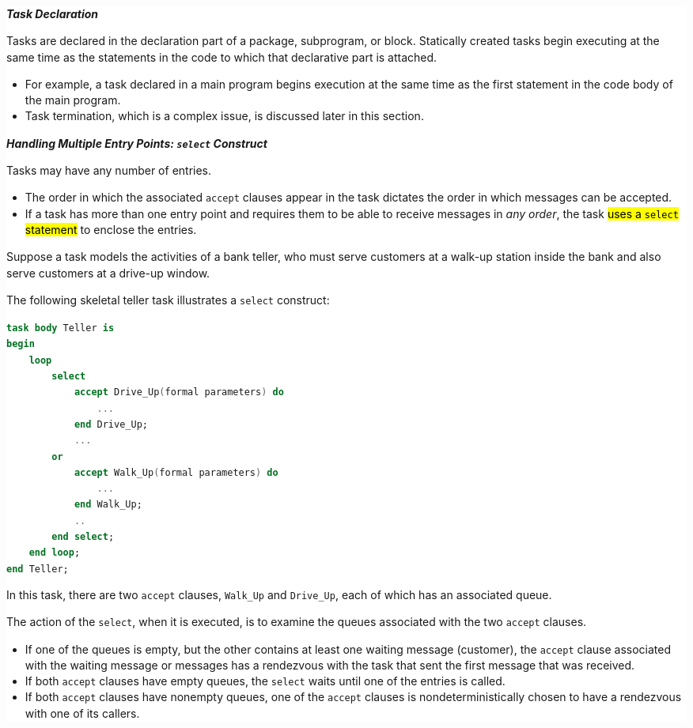 ***Task Declaration***

Tasks are declared in the declaration part of a package, subprogram, or block. Statically created tasks begin executing at the same time as the statements in the code to which that declarative part is attached.

- For example, a task declared in a main program begins execution at the same time as the first statement in the code body of the main program.
- Task termination, which is a complex issue, is discussed later in this section.

***Handling Multiple Entry Points: `select` Construct***

Tasks may have any number of entries.

- The order in which the associated `accept` clauses appear in the task dictates the order in which messages can be accepted.
- If a task has more than one entry point and requires them to be able to receive messages in *any order*, the task <mark>uses a `select` statement</mark> to enclose the entries.

<div class="alert-example">

Suppose a task models the activities of a bank teller, who must serve customers at a walk-up station inside the bank and also serve customers at a drive-up window.

The following skeletal teller task illustrates a `select` construct:

```ada
task body Teller is
begin
    loop
        select
            accept Drive_Up(formal parameters) do
                ...
            end Drive_Up;
            ...
        or
            accept Walk_Up(formal parameters) do
                ...
            end Walk_Up;
            ..
        end select;
    end loop;
end Teller;
```

In this task, there are two `accept` clauses, `Walk_Up` and `Drive_Up`, each of which has an associated queue.

The action of the `select`, when it is executed, is to examine the queues associated with the two `accept` clauses.

- If one of the queues is empty, but the other contains at least one waiting message (customer), the `accept` clause associated with the waiting message or messages has a rendezvous with the task that sent the first message that was received.
- If both `accept` clauses have empty queues, the `select` waits until one of the entries is called.
- If both `accept` clauses have nonempty queues, one of the `accept` clauses is nondeterministically chosen to have a rendezvous with one of its callers.
